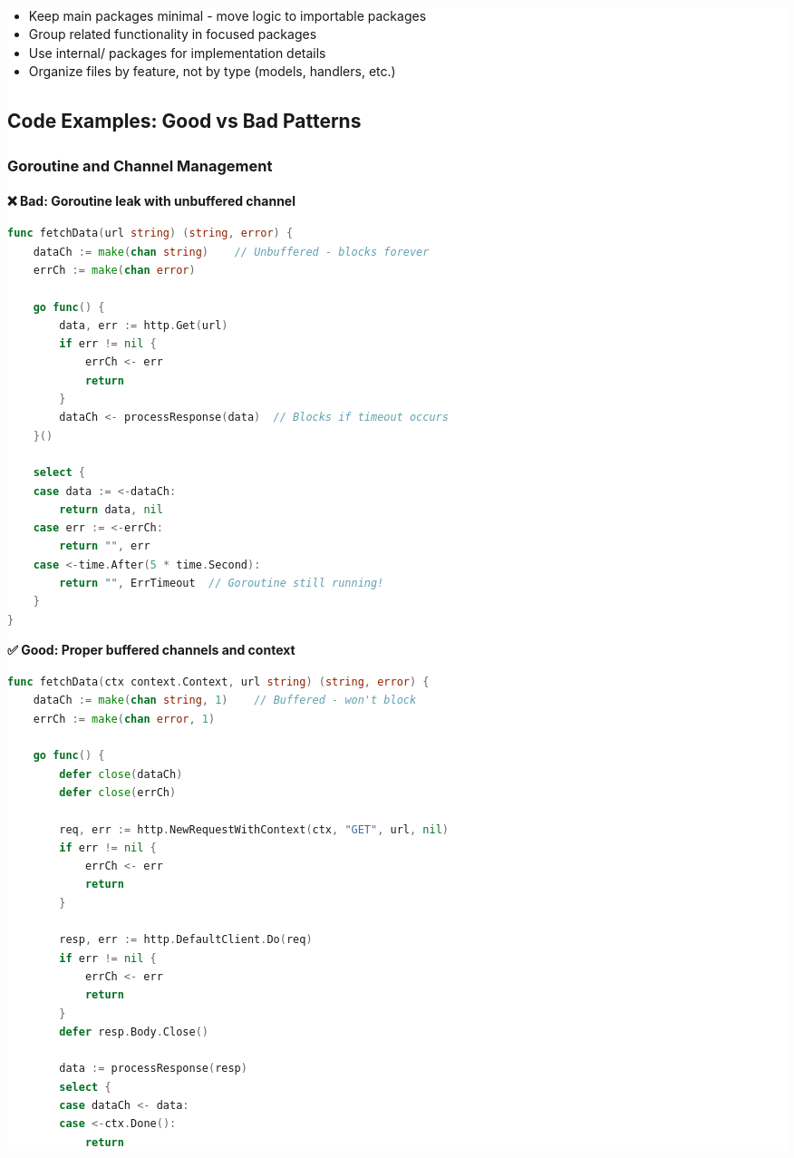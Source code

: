 - Keep main packages minimal - move logic to importable packages
- Group related functionality in focused packages
- Use internal/ packages for implementation details
- Organize files by feature, not by type (models, handlers, etc.)

## Code Examples: Good vs Bad Patterns

### Goroutine and Channel Management

**❌ Bad: Goroutine leak with unbuffered channel**

```go
func fetchData(url string) (string, error) {
    dataCh := make(chan string)    // Unbuffered - blocks forever
    errCh := make(chan error)
    
    go func() {
        data, err := http.Get(url)
        if err != nil {
            errCh <- err
            return
        }
        dataCh <- processResponse(data)  // Blocks if timeout occurs
    }()
    
    select {
    case data := <-dataCh:
        return data, nil
    case err := <-errCh:
        return "", err
    case <-time.After(5 * time.Second):
        return "", ErrTimeout  // Goroutine still running!
    }
}
```

**✅ Good: Proper buffered channels and context**

```go
func fetchData(ctx context.Context, url string) (string, error) {
    dataCh := make(chan string, 1)    // Buffered - won't block
    errCh := make(chan error, 1)
    
    go func() {
        defer close(dataCh)
        defer close(errCh)
        
        req, err := http.NewRequestWithContext(ctx, "GET", url, nil)
        if err != nil {
            errCh <- err
            return
        }
        
        resp, err := http.DefaultClient.Do(req)
        if err != nil {
            errCh <- err
            return
        }
        defer resp.Body.Close()
        
        data := processResponse(resp)
        select {
        case dataCh <- data:
        case <-ctx.Done():
            return
```